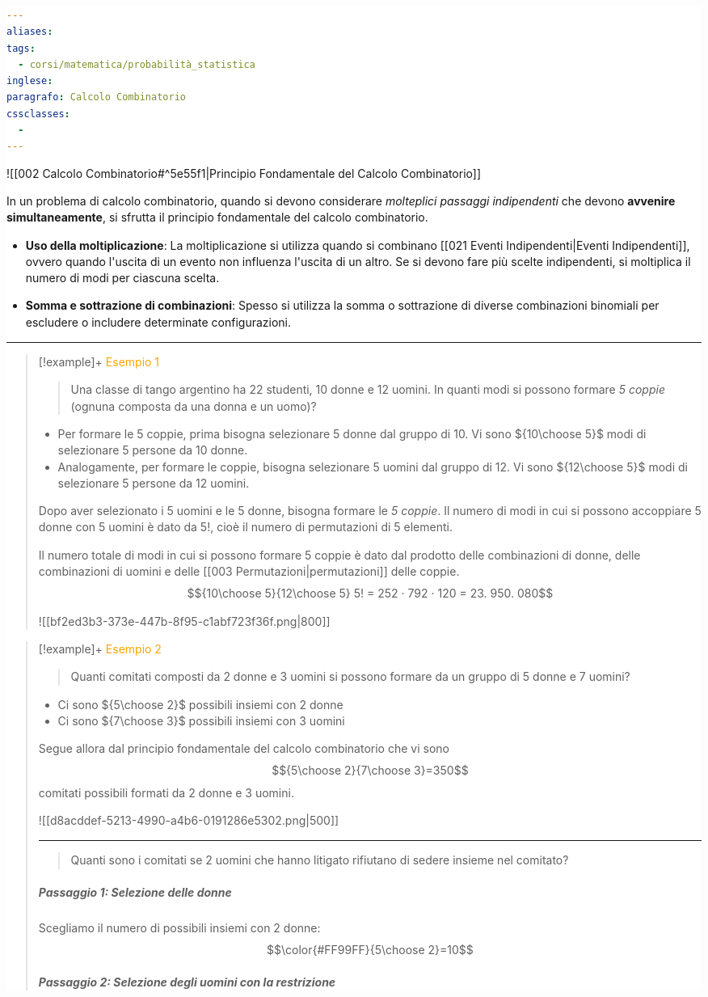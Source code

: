 ```yaml
---
aliases: 
tags:
  - corsi/matematica/probabilità_statistica
inglese: 
paragrafo: Calcolo Combinatorio
cssclasses:
  - 
---
```

![[002 Calcolo Combinatorio#^5e55f1|Principio Fondamentale del Calcolo Combinatorio]]

In un problema di calcolo combinatorio, quando si devono considerare *molteplici passaggi indipendenti* che devono **avvenire simultaneamente**, si sfrutta il principio fondamentale del calcolo combinatorio.

- **Uso della moltiplicazione**: La moltiplicazione si utilizza quando si combinano [[021 Eventi Indipendenti|Eventi Indipendenti]], ovvero quando l'uscita di un evento non influenza l'uscita di un altro. Se si devono fare più scelte indipendenti, si moltiplica il numero di modi per ciascuna scelta.

- **Somma e sottrazione di combinazioni**: Spesso si utilizza la somma o sottrazione di diverse combinazioni binomiali per escludere o includere determinate configurazioni.

---
> [!example]+ <font color="orange">Esempio 1</font>
>>Una classe di tango argentino ha 22 studenti, 10 donne e 12 uomini. In quanti modi si possono formare *5 coppie* (ognuna composta da una donna e un uomo)?
>
>- Per formare le 5 coppie, prima bisogna selezionare 5 donne dal gruppo di 10. Vi sono ${10\choose 5}$ modi di selezionare 5 persone da 10 donne.
>- Analogamente, per formare le coppie, bisogna selezionare 5 uomini dal gruppo di 12. Vi sono ${12\choose 5}$ modi di selezionare 5 persone da 12 uomini.
>
>Dopo aver selezionato i 5 uomini e le 5 donne, bisogna formare le *5 coppie*. Il numero di modi in cui si possono accoppiare 5 donne con 5 uomini è dato da $5!$, cioè il numero di permutazioni di 5 elementi.
>
>Il numero totale di modi in cui si possono formare 5 coppie è dato dal prodotto delle combinazioni di donne, delle combinazioni di uomini e delle [[003 Permutazioni|permutazioni]] delle coppie.
>$${10\choose 5}{12\choose 5} 5! = 252 · 792 · 120 = 23. 950. 080$$
>
>![[bf2ed3b3-373e-447b-8f95-c1abf723f36f.png|800]]

> [!example]+ <font color="orange">Esempio 2</font>
>>Quanti comitati composti da 2 donne e 3 uomini si possono formare da un gruppo di 5 donne e 7 uomini?
>
>- Ci sono ${5\choose 2}$ possibili insiemi con 2 donne
>- Ci sono ${7\choose 3}$ possibili insiemi con 3 uomini
>
>Segue allora dal principio fondamentale del calcolo combinatorio che vi sono
>$${5\choose 2}{7\choose 3}=350$$
>comitati possibili formati da 2 donne e 3 uomini.
>
>![[d8acddef-5213-4990-a4b6-0191286e5302.png|500]]
>
>---
>>Quanti sono i comitati se 2 uomini che hanno litigato rifiutano di sedere insieme nel comitato?
>
>##### Passaggio 1: Selezione delle donne
>Scegliamo il numero di possibili insiemi con 2 donne: $$\color{#FF99FF}{5\choose 2}=10$$
>
>##### Passaggio 2: Selezione degli uomini con la restrizione
